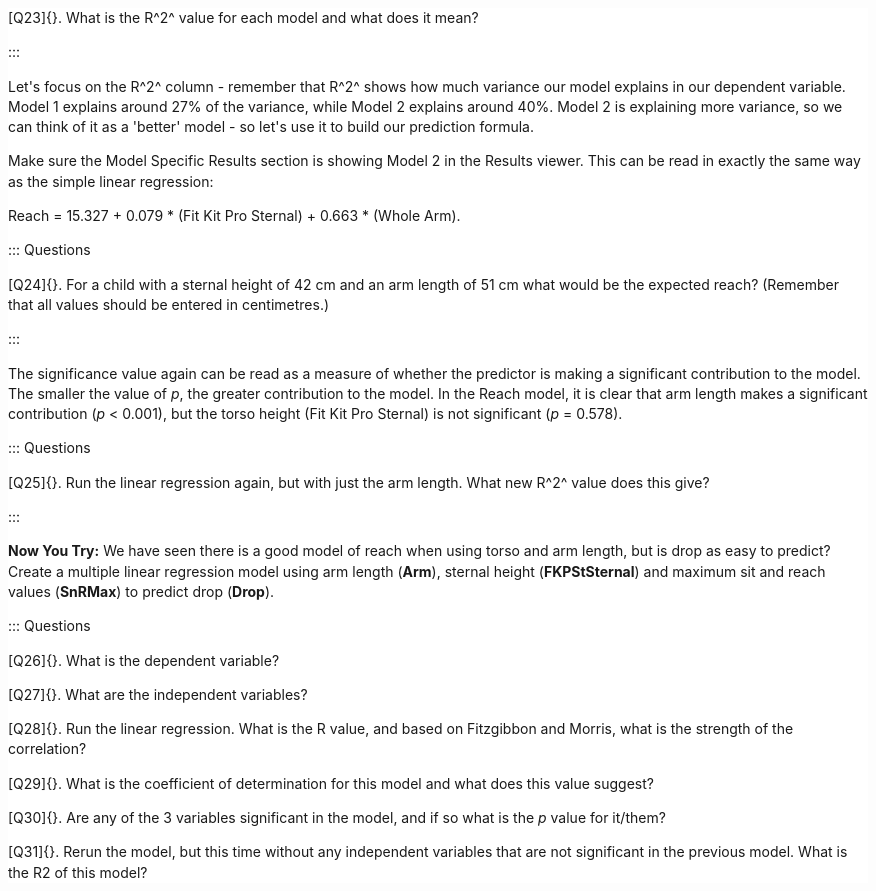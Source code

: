 
[Q23]{}. What is the R^2^ value for each model and what does it mean?


:::

Let's focus on the R^2^ column - remember that R^2^ shows how much variance our model explains in our dependent variable. Model 1 explains around 27% of the variance, while Model 2 explains around 40%. Model 2 is explaining more variance, so we can think of it as a 'better' model - so let's use it to build our prediction formula. 

Make sure the Model Specific Results section is showing Model 2 in the Results viewer. This can be read in exactly the same way as the simple linear regression:

Reach = 15.327 + 0.079 * (Fit Kit Pro Sternal) + 0.663 * (Whole Arm).

::: Questions

[Q24]{}. For a child with a sternal height of 42 cm and an arm length of 51 cm what would be the expected reach? (Remember that all values should be entered in centimetres.)


:::

The significance value again can be read as a measure of whether the predictor is making a significant contribution to the model. The smaller the value of *p*, the greater contribution to the model. In the Reach model, it is clear that arm length makes a significant contribution (*p* < 0.001), but the torso height (Fit Kit Pro Sternal) is not significant (*p* = 0.578).

::: Questions

[Q25]{}. Run the linear regression again, but with just the arm length. What new R^2^ value does this give?


:::

**Now You Try:** We have seen there is a good model of reach when using torso and arm length, but is drop as easy to predict? Create a multiple linear regression model using arm length (**Arm**), sternal height (**FKPStSternal**) and maximum sit and reach values (**SnRMax**) to predict drop (**Drop**).

::: Questions

[Q26]{}. What is the dependent variable?


[Q27]{}. What are the independent variables?


[Q28]{}. Run the linear regression.  What is the R value, and based on Fitzgibbon and Morris, what is the strength of the correlation?


[Q29]{}. What is the coefficient of determination for this model and what does this value suggest?


[Q30]{}. 	Are any of the 3 variables significant in the model, and if so what is the *p* value for it/them?


[Q31]{}. Rerun the model, but this time without any independent variables that are not significant in the previous model. What is the R2 of this model?
